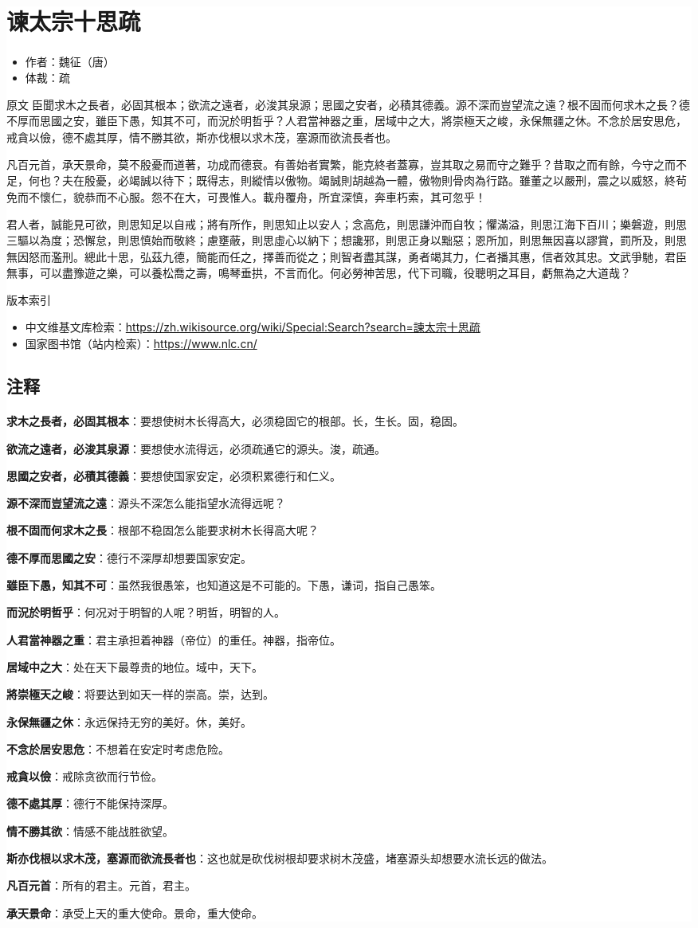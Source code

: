 
# 谏太宗十思疏

- 作者：魏征（唐）
- 体裁：疏

原文
臣聞求木之長者，必固其根本；欲流之遠者，必浚其泉源；思國之安者，必積其德義。源不深而豈望流之遠？根不固而何求木之長？德不厚而思國之安，雖臣下愚，知其不可，而況於明哲乎？人君當神器之重，居域中之大，將崇極天之峻，永保無疆之休。不念於居安思危，戒貪以儉，德不處其厚，情不勝其欲，斯亦伐根以求木茂，塞源而欲流長者也。

凡百元首，承天景命，莫不殷憂而道著，功成而德衰。有善始者實繁，能克終者蓋寡，豈其取之易而守之難乎？昔取之而有餘，今守之而不足，何也？夫在殷憂，必竭誠以待下；既得志，則縱情以傲物。竭誠則胡越為一體，傲物則骨肉為行路。雖董之以嚴刑，震之以威怒，終茍免而不懷仁，貌恭而不心服。怨不在大，可畏惟人。載舟覆舟，所宜深慎，奔車朽索，其可忽乎！

君人者，誠能見可欲，則思知足以自戒；將有所作，則思知止以安人；念高危，則思謙沖而自牧；懼滿溢，則思江海下百川；樂磐遊，則思三驅以為度；恐懈怠，則思慎始而敬終；慮壅蔽，則思虛心以納下；想讒邪，則思正身以黜惡；恩所加，則思無因喜以謬賞，罰所及，則思無因怒而濫刑。總此十思，弘茲九德，簡能而任之，擇善而從之；則智者盡其謀，勇者竭其力，仁者播其惠，信者效其忠。文武爭馳，君臣無事，可以盡豫遊之樂，可以養松喬之壽，鳴琴垂拱，不言而化。何必勞神苦思，代下司職，役聰明之耳目，虧無為之大道哉？

版本索引
- 中文维基文库检索：https://zh.wikisource.org/wiki/Special:Search?search=諫太宗十思疏
- 国家图书馆（站内检索）：https://www.nlc.cn/

## 注释

**求木之長者，必固其根本**：要想使树木长得高大，必须稳固它的根部。长，生长。固，稳固。

**欲流之遠者，必浚其泉源**：要想使水流得远，必须疏通它的源头。浚，疏通。

**思國之安者，必積其德義**：要想使国家安定，必须积累德行和仁义。

**源不深而豈望流之遠**：源头不深怎么能指望水流得远呢？

**根不固而何求木之長**：根部不稳固怎么能要求树木长得高大呢？

**德不厚而思國之安**：德行不深厚却想要国家安定。

**雖臣下愚，知其不可**：虽然我很愚笨，也知道这是不可能的。下愚，谦词，指自己愚笨。

**而況於明哲乎**：何况对于明智的人呢？明哲，明智的人。

**人君當神器之重**：君主承担着神器（帝位）的重任。神器，指帝位。

**居域中之大**：处在天下最尊贵的地位。域中，天下。

**將崇極天之峻**：将要达到如天一样的崇高。崇，达到。

**永保無疆之休**：永远保持无穷的美好。休，美好。

**不念於居安思危**：不想着在安定时考虑危险。

**戒貪以儉**：戒除贪欲而行节俭。

**德不處其厚**：德行不能保持深厚。

**情不勝其欲**：情感不能战胜欲望。

**斯亦伐根以求木茂，塞源而欲流長者也**：这也就是砍伐树根却要求树木茂盛，堵塞源头却想要水流长远的做法。

**凡百元首**：所有的君主。元首，君主。

**承天景命**：承受上天的重大使命。景命，重大使命。
